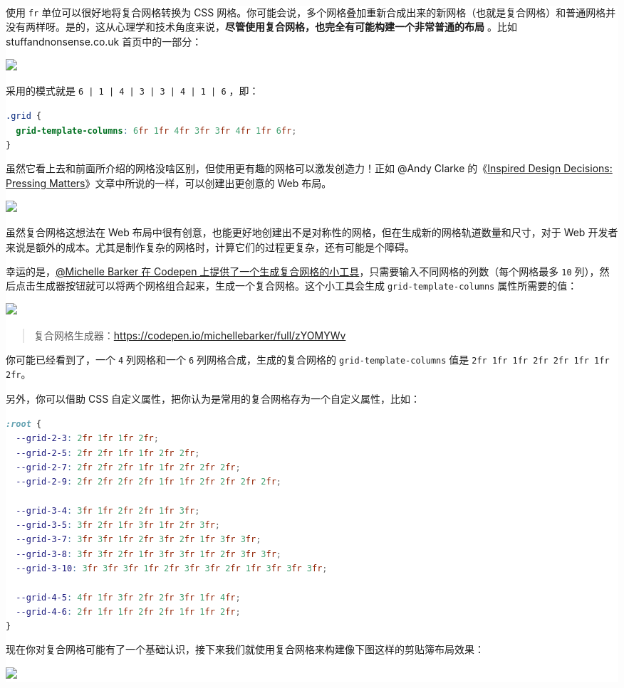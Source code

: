 使用 `fr` 单位可以很好地将复合网格转换为 CSS 网格。你可能会说，多个网格叠加重新合成出来的新网格（也就是复合网格）和普通网格并没有两样呀。是的，这从心理学和技术角度来说，**尽管使用复合网格，也完全有可能构建一个非常普通的布局** 。比如 stuffandnonsense.co.uk 首页中的一部分：

![](_attachment/img/24c55856ae2cc235e12eed221ffb6b99_MD5.png)

采用的模式就是 `6 | 1 | 4 | 3 | 3 | 4 | 1 | 6` ，即：

```css
.grid {
  grid-template-columns: 6fr 1fr 4fr 3fr 3fr 4fr 1fr 6fr;
}
```

虽然它看上去和前面所介绍的网格没啥区别，但使用更有趣的网格可以激发创造力！正如 @Andy Clarke 的《[Inspired Design Decisions: Pressing Matters](https://www.smashingmagazine.com/2019/07/inspired-design-decisions-pressing-matters/)》文章中所说的一样，可以创建出更创意的 Web 布局。

![](_attachment/img/8bd5b0b0ea2328d6de9b129ee6723306_MD5.png)

虽然复合网格这想法在 Web 布局中很有创意，也能更好地创建出不是对称性的网格，但在生成新的网格轨道数量和尺寸，对于 Web 开发者来说是额外的成本。尤其是制作复杂的网格时，计算它们的过程更复杂，还有可能是个障碍。

幸运的是，[@Michelle Barker 在 Codepen 上提供了一个生成复合网格的小工具](https://codepen.io/michellebarker/full/zYOMYWv)，只需要输入不同网格的列数（每个网格最多 `10` 列），然后点击生成器按钮就可以将两个网格组合起来，生成一个复合网格。这个小工具会生成 `grid-template-columns` 属性所需要的值：

![](_attachment/img/8935fc0e157a6c58b63a8deca1526da6_MD5.gif)

> 复合网格生成器：<https://codepen.io/michellebarker/full/zYOMYWv>

你可能已经看到了，一个 `4` 列网格和一个 `6` 列网格合成，生成的复合网格的 `grid-template-columns` 值是 `2fr 1fr 1fr 2fr 2fr 1fr 1fr 2fr`。

另外，你可以借助 CSS 自定义属性，把你认为是常用的复合网格存为一个自定义属性，比如：

```css
:root {
  --grid-2-3: 2fr 1fr 1fr 2fr;
  --grid-2-5: 2fr 2fr 1fr 1fr 2fr 2fr;
  --grid-2-7: 2fr 2fr 2fr 1fr 1fr 2fr 2fr 2fr;
  --grid-2-9: 2fr 2fr 2fr 2fr 1fr 1fr 2fr 2fr 2fr 2fr;

  --grid-3-4: 3fr 1fr 2fr 2fr 1fr 3fr;
  --grid-3-5: 3fr 2fr 1fr 3fr 1fr 2fr 3fr;
  --grid-3-7: 3fr 3fr 1fr 2fr 3fr 2fr 1fr 3fr 3fr;
  --grid-3-8: 3fr 3fr 2fr 1fr 3fr 3fr 1fr 2fr 3fr 3fr;
  --grid-3-10: 3fr 3fr 3fr 1fr 2fr 3fr 3fr 2fr 1fr 3fr 3fr 3fr;

  --grid-4-5: 4fr 1fr 3fr 2fr 2fr 3fr 1fr 4fr;
  --grid-4-6: 2fr 1fr 1fr 2fr 2fr 1fr 1fr 2fr;
}
```

现在你对复合网格可能有了一个基础认识，接下来我们就使用复合网格来构建像下图这样的剪贴簿布局效果：

![](_attachment/img/99a82ca579ad7b3da3ddbc2c1efdd696_MD5.png)
